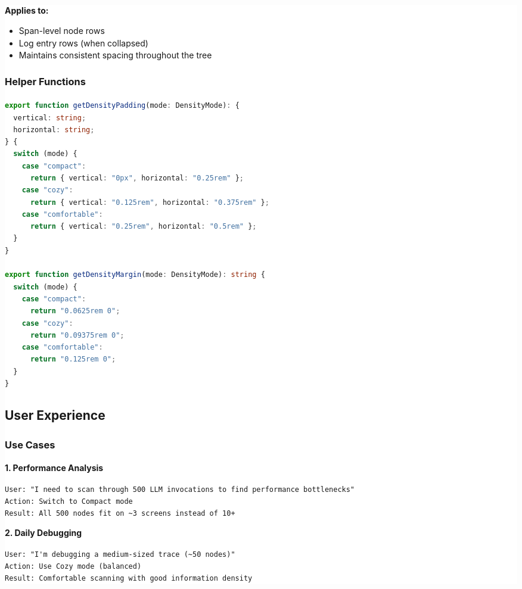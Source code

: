 **Applies to:**

- Span-level node rows
- Log entry rows (when collapsed)
- Maintains consistent spacing throughout the tree

### Helper Functions

```typescript
export function getDensityPadding(mode: DensityMode): {
  vertical: string;
  horizontal: string;
} {
  switch (mode) {
    case "compact":
      return { vertical: "0px", horizontal: "0.25rem" };
    case "cozy":
      return { vertical: "0.125rem", horizontal: "0.375rem" };
    case "comfortable":
      return { vertical: "0.25rem", horizontal: "0.5rem" };
  }
}

export function getDensityMargin(mode: DensityMode): string {
  switch (mode) {
    case "compact":
      return "0.0625rem 0";
    case "cozy":
      return "0.09375rem 0";
    case "comfortable":
      return "0.125rem 0";
  }
}
```

## User Experience

### Use Cases

**1. Performance Analysis**

```
User: "I need to scan through 500 LLM invocations to find performance bottlenecks"
Action: Switch to Compact mode
Result: All 500 nodes fit on ~3 screens instead of 10+
```

**2. Daily Debugging**

```
User: "I'm debugging a medium-sized trace (~50 nodes)"
Action: Use Cozy mode (balanced)
Result: Comfortable scanning with good information density
```
